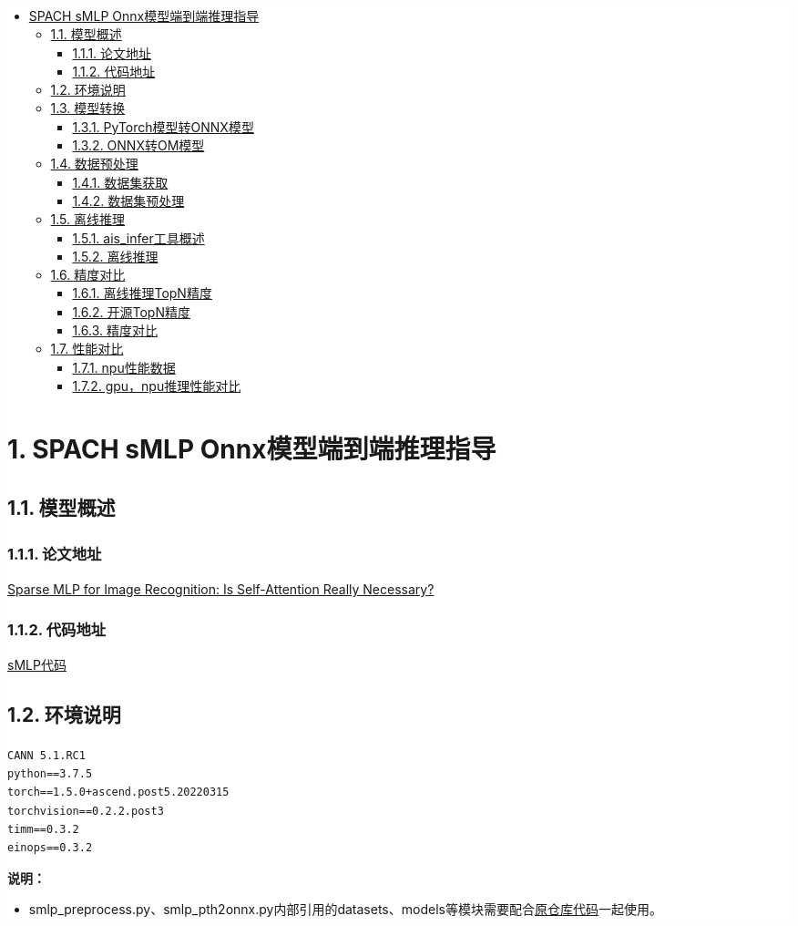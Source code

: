 
- [SPACH sMLP Onnx模型端到端推理指导](#1-spach-smlp-onnx模型端到端推理指导)
	- [1.1. 模型概述](#11-模型概述)
		- [1.1.1. 论文地址](#111-论文地址)
		- [1.1.2. 代码地址](#112-代码地址)
	- [1.2. 环境说明](#12-环境说明)
	- [1.3. 模型转换](#13-模型转换)
		- [1.3.1. PyTorch模型转ONNX模型](#131-pytorch模型转onnx模型)
		- [1.3.2. ONNX转OM模型](#132-onnx转om模型)
	- [1.4. 数据预处理](#14-数据预处理)
		- [1.4.1. 数据集获取](#141-数据集获取)
		- [1.4.2. 数据集预处理](#142-数据集预处理)
	- [1.5. 离线推理](#15-离线推理)
		- [1.5.1. ais_infer工具概述](#151-ais_infer工具概述)
		- [1.5.2.  离线推理](#152--离线推理)
	- [1.6. 精度对比](#16-精度对比)
		- [1.6.1. 离线推理TopN精度](#161-离线推理topn精度)
		- [1.6.2. 开源TopN精度](#162-开源topn精度)
		- [1.6.3. 精度对比](#163-精度对比)
	- [1.7. 性能对比](#17-性能对比)
		- [1.7.1. npu性能数据](#171-npu性能数据)
		- [1.7.2. gpu，npu推理性能对比](#172-gpunpu推理性能对比)

# 1. SPACH sMLP Onnx模型端到端推理指导

## 1.1. 模型概述


### 1.1.1. 论文地址

[Sparse MLP for Image Recognition: Is Self-Attention Really Necessary?](https://arxiv.org/abs/2109.05422)

### 1.1.2. 代码地址

[sMLP代码](https://github.com/microsoft/SPACH)


## 1.2. 环境说明


```
CANN 5.1.RC1
python==3.7.5
torch==1.5.0+ascend.post5.20220315
torchvision==0.2.2.post3
timm==0.3.2
einops==0.3.2
```

 **说明：**

- smlp_preprocess.py、smlp_pth2onnx.py内部引用的datasets、models等模块需要配合[原仓库代码](https://github.com/microsoft/SPACH)一起使用。
